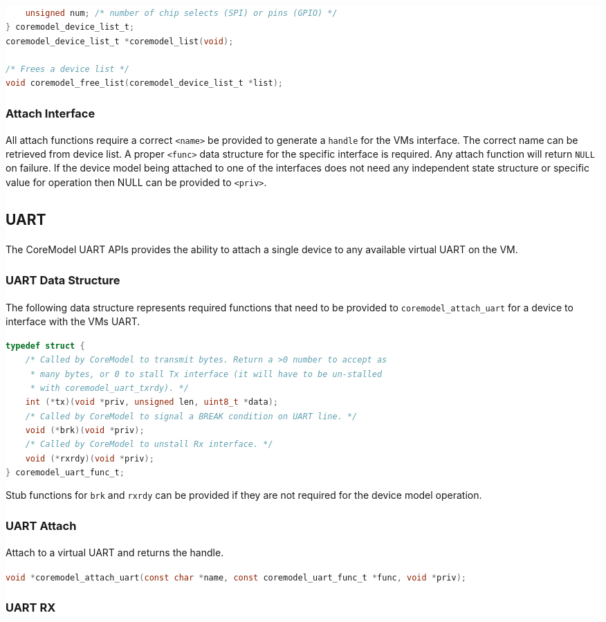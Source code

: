 ```c
    unsigned num; /* number of chip selects (SPI) or pins (GPIO) */
} coremodel_device_list_t;
coremodel_device_list_t *coremodel_list(void);

/* Frees a device list */
void coremodel_free_list(coremodel_device_list_t *list);
```

### Attach Interface

All attach functions require a correct `<name>` be provided to generate a `handle` for the VMs interface.
The correct name can be retrieved from device list.
A proper `<func>` data structure for the specific interface is required.
Any attach function will return `NULL` on failure.
If the device model being attached to one of the interfaces does not need any independent state structure or specific value for operation then NULL can be provided to `<priv>`.

## UART

The CoreModel UART APIs provides the ability to attach a single device to any available virtual UART on the VM.

### UART Data Structure

The following data structure represents required functions that need to be provided to `coremodel_attach_uart` for a device to interface with the VMs UART.

```c
typedef struct {
    /* Called by CoreModel to transmit bytes. Return a >0 number to accept as
     * many bytes, or 0 to stall Tx interface (it will have to be un-stalled
     * with coremodel_uart_txrdy). */
    int (*tx)(void *priv, unsigned len, uint8_t *data);
    /* Called by CoreModel to signal a BREAK condition on UART line. */
    void (*brk)(void *priv);
    /* Called by CoreModel to unstall Rx interface. */
    void (*rxrdy)(void *priv);
} coremodel_uart_func_t;
```

Stub functions for `brk` and `rxrdy` can be provided if they are not required for the device model operation.

### UART Attach

Attach to a virtual UART and returns the handle.

```c
void *coremodel_attach_uart(const char *name, const coremodel_uart_func_t *func, void *priv);
```

### UART RX
